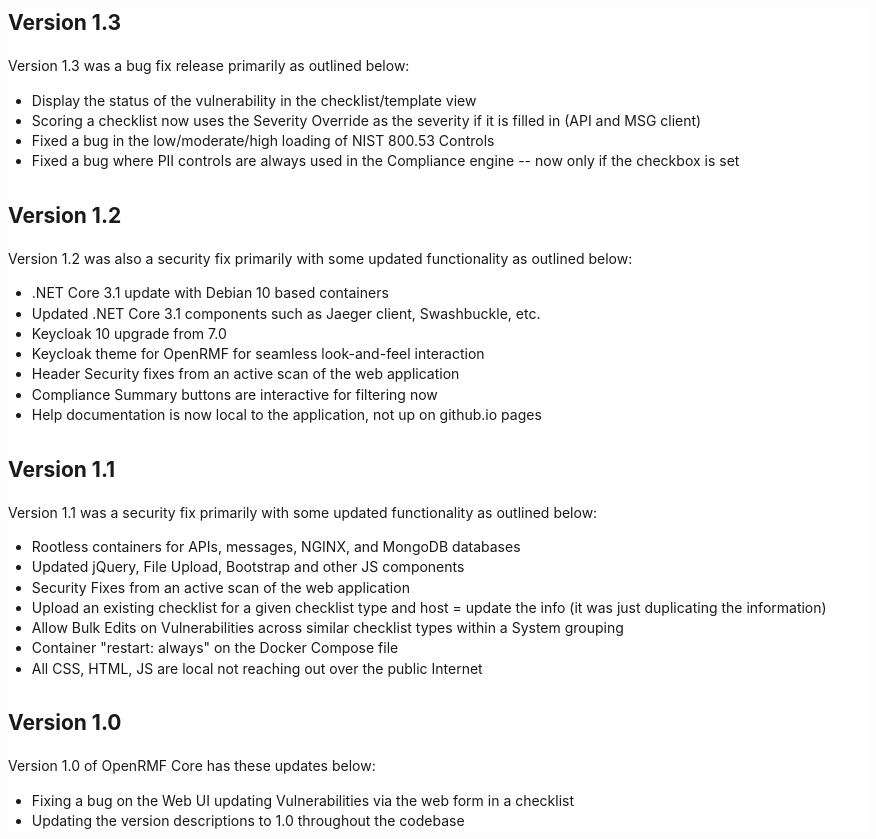 ## Version 1.3
Version 1.3 was a bug fix release primarily as outlined below:
* Display the status of the vulnerability in the checklist/template view
* Scoring a checklist now uses the Severity Override as the severity if it is filled in (API and MSG client)
* Fixed a bug in the low/moderate/high loading of NIST 800.53 Controls
* Fixed a bug where PII controls are always used in the Compliance engine -- now only if the checkbox is set

## Version 1.2
Version 1.2 was also a security fix primarily with some updated functionality as outlined below:
* .NET Core 3.1 update with Debian 10 based containers
* Updated .NET Core 3.1 components such as Jaeger client, Swashbuckle, etc.
* Keycloak 10 upgrade from 7.0
* Keycloak theme for OpenRMF for seamless look-and-feel interaction
* Header Security fixes from an active scan of the web application 
* Compliance Summary buttons are interactive for filtering now
* Help documentation is now local to the application, not up on github.io pages

## Version 1.1
Version 1.1 was a security fix primarily with some updated functionality as outlined below:
* Rootless containers for APIs, messages, NGINX, and MongoDB databases
* Updated jQuery, File Upload, Bootstrap and other JS components
* Security Fixes from an active scan of the web application 
* Upload an existing checklist for a given checklist type and host = update the info (it was just duplicating the information)
* Allow Bulk Edits on Vulnerabilities across similar checklist types within a System grouping
* Container "restart: always" on the Docker Compose file
* All CSS, HTML, JS are local not reaching out over the public Internet

## Version 1.0

Version 1.0 of OpenRMF Core has these updates below:
* Fixing a bug on the Web UI updating Vulnerabilities via the web form in a checklist
* Updating the version descriptions to 1.0 throughout the codebase